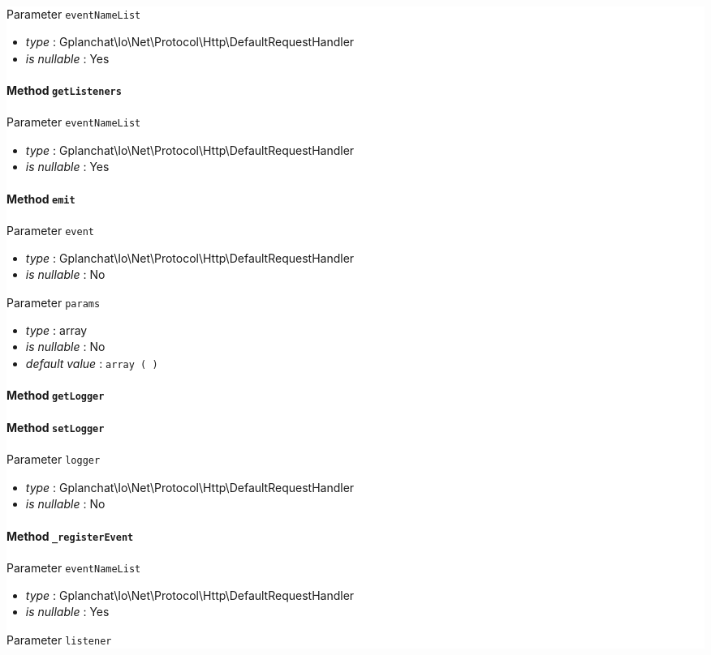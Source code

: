 Parameter `eventNameList`



* *type* : Gplanchat\Io\Net\Protocol\Http\DefaultRequestHandler
* *is nullable* : Yes




#### Method `getListeners`

Parameter `eventNameList`



* *type* : Gplanchat\Io\Net\Protocol\Http\DefaultRequestHandler
* *is nullable* : Yes




#### Method `emit`

Parameter `event`



* *type* : Gplanchat\Io\Net\Protocol\Http\DefaultRequestHandler
* *is nullable* : No


Parameter `params`



* *type* : array
* *is nullable* : No
* *default value* : `array (
)`



#### Method `getLogger`

#### Method `setLogger`

Parameter `logger`



* *type* : Gplanchat\Io\Net\Protocol\Http\DefaultRequestHandler
* *is nullable* : No




#### Method `_registerEvent`

Parameter `eventNameList`



* *type* : Gplanchat\Io\Net\Protocol\Http\DefaultRequestHandler
* *is nullable* : Yes


Parameter `listener`
